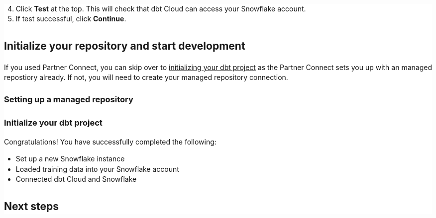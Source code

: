4. Click **Test** at the top. This will check that dbt Cloud can access your Snowflake account.
5. If test successful, click **Continue**.

## Initialize your repository and start development

If you used Partner Connect, you can skip over to [initializing your dbt project](/setting-up-snowflake#initialize-your-dbt-project) as the Partner Connect sets you up with an managed repostiory already. If not, you will need to create your managed repository connection. 

### Setting up a managed repository

<Snippet src="tutorial-managed-repo" />

### Initialize your dbt project

<Snippet src="tutorial-initiate-project" />

Congratulations! You have successfully completed the following:

- Set up a new Snowflake instance
- Loaded training data into your Snowflake account
- Connected dbt Cloud and Snowflake

## Next steps

<Snippet src="tutorial-next-steps-setting-up" />
